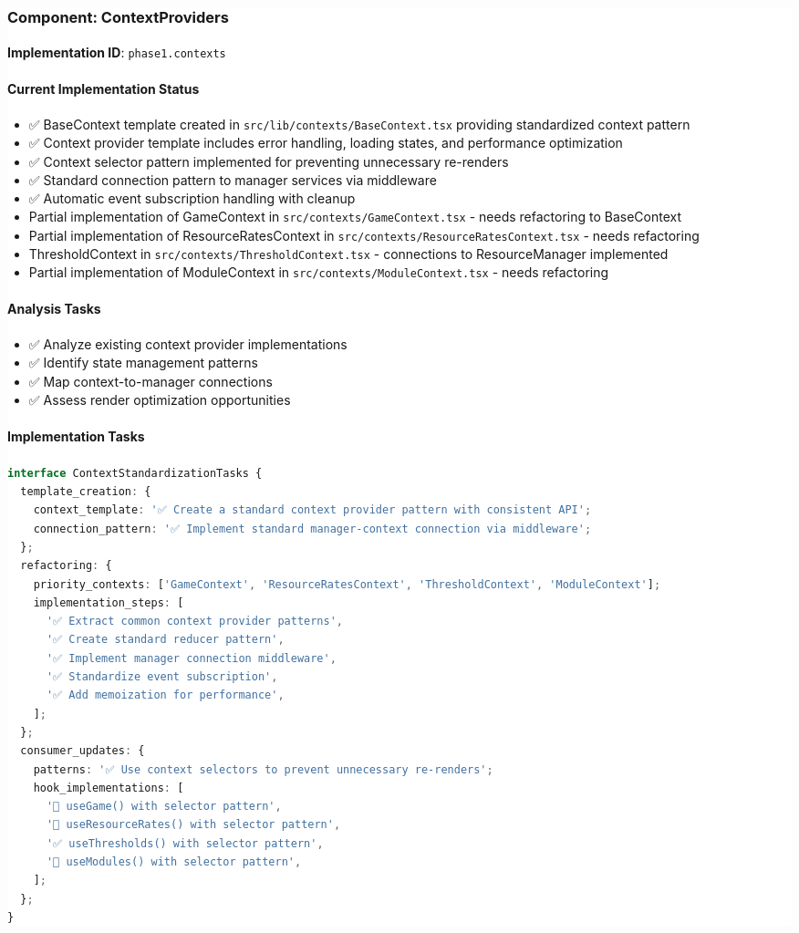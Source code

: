 ### Component: ContextProviders

**Implementation ID**: `phase1.contexts`

#### Current Implementation Status

- ✅ BaseContext template created in `src/lib/contexts/BaseContext.tsx` providing standardized context pattern
- ✅ Context provider template includes error handling, loading states, and performance optimization
- ✅ Context selector pattern implemented for preventing unnecessary re-renders
- ✅ Standard connection pattern to manager services via middleware
- ✅ Automatic event subscription handling with cleanup
- Partial implementation of GameContext in `src/contexts/GameContext.tsx` - needs refactoring to BaseContext
- Partial implementation of ResourceRatesContext in `src/contexts/ResourceRatesContext.tsx` - needs refactoring
- ThresholdContext in `src/contexts/ThresholdContext.tsx` - connections to ResourceManager implemented
- Partial implementation of ModuleContext in `src/contexts/ModuleContext.tsx` - needs refactoring

#### Analysis Tasks

- ✅ Analyze existing context provider implementations
- ✅ Identify state management patterns
- ✅ Map context-to-manager connections
- ✅ Assess render optimization opportunities

#### Implementation Tasks

```typescript
interface ContextStandardizationTasks {
  template_creation: {
    context_template: '✅ Create a standard context provider pattern with consistent API';
    connection_pattern: '✅ Implement standard manager-context connection via middleware';
  };
  refactoring: {
    priority_contexts: ['GameContext', 'ResourceRatesContext', 'ThresholdContext', 'ModuleContext'];
    implementation_steps: [
      '✅ Extract common context provider patterns',
      '✅ Create standard reducer pattern',
      '✅ Implement manager connection middleware',
      '✅ Standardize event subscription',
      '✅ Add memoization for performance',
    ];
  };
  consumer_updates: {
    patterns: '✅ Use context selectors to prevent unnecessary re-renders';
    hook_implementations: [
      '🔄 useGame() with selector pattern',
      '🔄 useResourceRates() with selector pattern',
      '✅ useThresholds() with selector pattern',
      '🔄 useModules() with selector pattern',
    ];
  };
}
```
